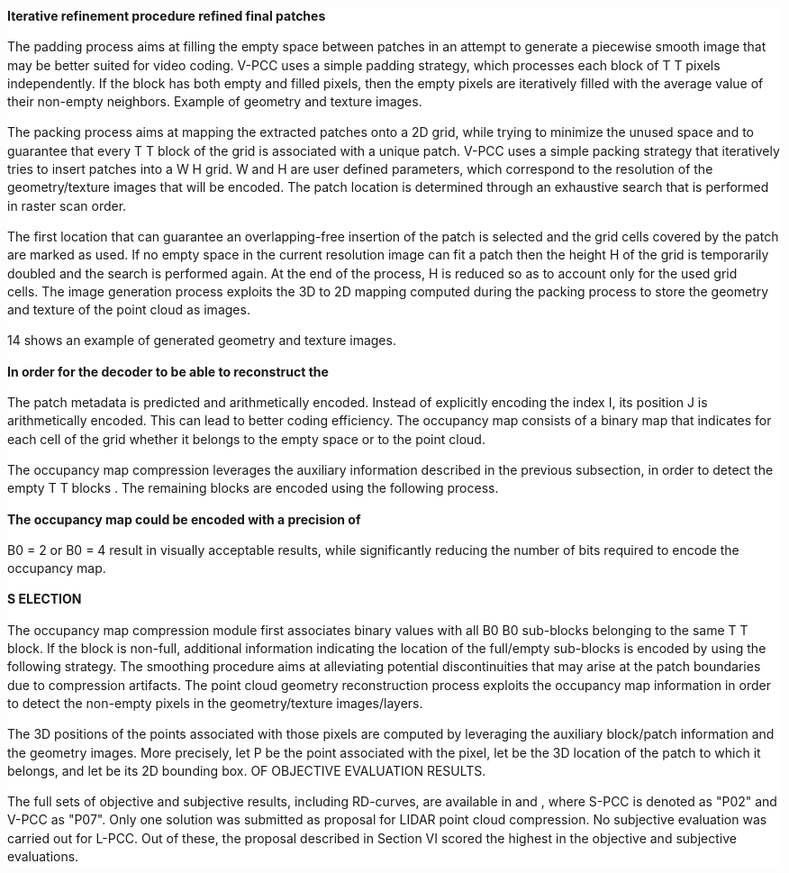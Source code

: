 **Iterative refinement procedure refined final patches**  
  
The padding process aims at filling the empty space between patches in an attempt to generate a piecewise smooth image that may be better suited for video coding. V-PCC uses a simple padding strategy, which processes each block of T T pixels independently. If the block has both empty and filled pixels, then the empty pixels are iteratively filled with the average value of their non-empty neighbors. Example of geometry and texture images.  
  
The packing process aims at mapping the extracted patches onto a 2D grid, while trying to minimize the unused space and to guarantee that every T T block of the grid is associated with a unique patch. V-PCC uses a simple packing strategy that iteratively tries to insert patches into a W H grid. W and H are user defined parameters, which correspond to the resolution of the geometry/texture images that will be encoded. The patch location is determined through an exhaustive search that is performed in raster scan order.  
  
The first location that can guarantee an overlapping-free insertion of the patch is selected and the grid cells covered by the patch are marked as used. If no empty space in the current resolution image can fit a patch then the height H of the grid is temporarily doubled and the search is performed again. At the end of the process, H is reduced so as to account only for the used grid cells. The image generation process exploits the 3D to 2D mapping computed during the packing process to store the geometry and texture of the point cloud as images.  
  
14 shows an example of generated geometry and texture images.  
  
**In order for the decoder to be able to reconstruct the**  
  
The patch metadata is predicted and arithmetically encoded. Instead of explicitly encoding the index I, its position J is arithmetically encoded. This can lead to better coding efficiency. The occupancy map consists of a binary map that indicates for each cell of the grid whether it belongs to the empty space or to the point cloud.  
  
The occupancy map compression leverages the auxiliary information described in the previous subsection, in order to detect the empty T T blocks . The remaining blocks are encoded using the following process.  
  
**The occupancy map could be encoded with a precision of**  
  
B0 = 2 or B0 = 4 result in visually acceptable results, while significantly reducing the number of bits required to encode the occupancy map.  
  
**S ELECTION**  
  
The occupancy map compression module first associates binary values with all B0 B0 sub-blocks belonging to the same T T block. If the block is non-full, additional information indicating the location of the full/empty sub-blocks is encoded by using the following strategy. The smoothing procedure aims at alleviating potential discontinuities that may arise at the patch boundaries due to compression artifacts. The point cloud geometry reconstruction process exploits the occupancy map information in order to detect the non-empty pixels in the geometry/texture images/layers.  
  
The 3D positions of the points associated with those pixels are computed by leveraging the auxiliary block/patch information and the geometry images. More precisely, let P be the point associated with the pixel, let be the 3D location of the patch to which it belongs, and let be its 2D bounding box. OF OBJECTIVE EVALUATION RESULTS.  
  
  
  
The full sets of objective and subjective results, including RD-curves, are available in and , where S-PCC is denoted as "P02" and V-PCC as "P07". Only one solution was submitted as proposal for LIDAR point cloud compression. No subjective evaluation was carried out for L-PCC. Out of these, the proposal described in Section VI scored the highest in the objective and subjective evaluations.  
  